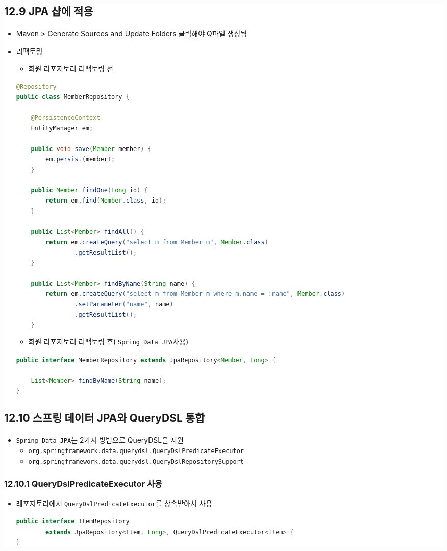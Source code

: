 
## 12.9 JPA 샵에 적용

- Maven > Generate Sources and Update Folders 클릭해야 Q파일 생성됨
- 리팩토링
    - 회원 리포지토리 리팩토링 전

    ```java
    @Repository
    public class MemberRepository {
    
        @PersistenceContext
        EntityManager em;
    
        public void save(Member member) {
            em.persist(member);
        }
    
        public Member findOne(Long id) {
            return em.find(Member.class, id);
        }
    
        public List<Member> findAll() {
            return em.createQuery("select m from Member m", Member.class)
                    .getResultList();
        }
    
        public List<Member> findByName(String name) {
            return em.createQuery("select m from Member m where m.name = :name", Member.class)
                    .setParameter("name", name)
                    .getResultList();
        }
    ```

    - 회원 리포지토리 리팩토링 후( `Spring Data JPA`사용)

    ```java
    public interface MemberRepository extends JpaRepository<Member, Long> {
    
        List<Member> findByName(String name);
    }
    ```


## **12.10 스프링 데이터 JPA와 QueryDSL 통합**

- `Spring Data JPA`는 2가지 방법으로 QueryDSL을 지원
    - `org.springframework.data.querydsl.QueryDslPredicateExecutor`
    - `org.springframework.data.querydsl.QueryDslRepositorySupport`

### **12.10.1 QueryDslPredicateExecutor 사용**

- 레포지토리에서 `QueryDslPredicateExecutor`를 상속받아서 사용

    ```java
    public interface ItemRepository
    		extends JpaRepository<Item, Long>, QueryDslPredicateExecutor<Item> {
    }
    ```
